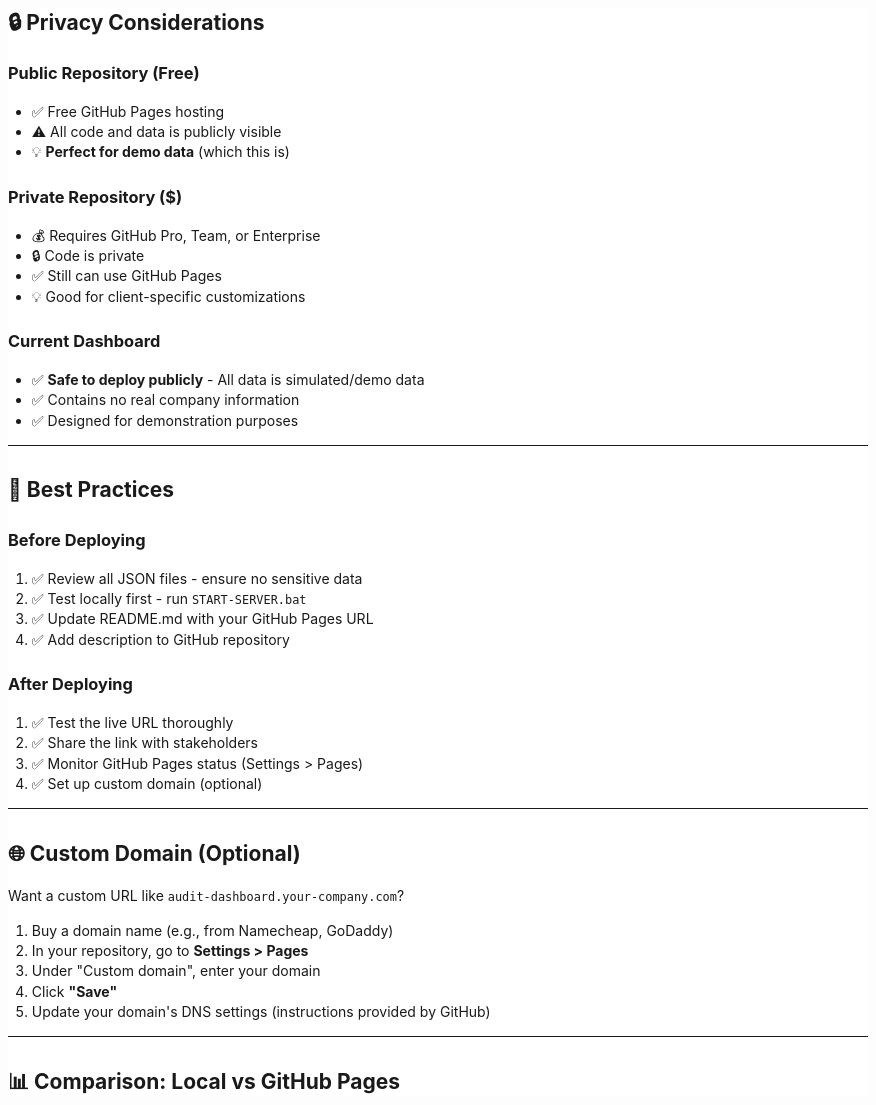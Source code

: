 
## 🔒 Privacy Considerations

### Public Repository (Free)
- ✅ Free GitHub Pages hosting
- ⚠️ All code and data is publicly visible
- 💡 **Perfect for demo data** (which this is)

### Private Repository ($)
- 💰 Requires GitHub Pro, Team, or Enterprise
- 🔒 Code is private
- ✅ Still can use GitHub Pages
- 💡 Good for client-specific customizations

### Current Dashboard
- ✅ **Safe to deploy publicly** - All data is simulated/demo data
- ✅ Contains no real company information
- ✅ Designed for demonstration purposes

---

## 🎯 Best Practices

### Before Deploying
1. ✅ Review all JSON files - ensure no sensitive data
2. ✅ Test locally first - run `START-SERVER.bat`
3. ✅ Update README.md with your GitHub Pages URL
4. ✅ Add description to GitHub repository

### After Deploying
1. ✅ Test the live URL thoroughly
2. ✅ Share the link with stakeholders
3. ✅ Monitor GitHub Pages status (Settings > Pages)
4. ✅ Set up custom domain (optional)

---

## 🌐 Custom Domain (Optional)

Want a custom URL like `audit-dashboard.your-company.com`?

1. Buy a domain name (e.g., from Namecheap, GoDaddy)
2. In your repository, go to **Settings > Pages**
3. Under "Custom domain", enter your domain
4. Click **"Save"**
5. Update your domain's DNS settings (instructions provided by GitHub)

---

## 📊 Comparison: Local vs GitHub Pages
